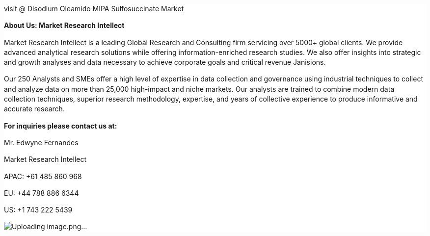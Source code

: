 visit&nbsp;@</strong>&nbsp;</span><span class="font-[700]"><a href="https://www.marketresearchintellect.com/product/global-disodium-oleamido-mipa-sulfosuccinate-market/?utm_source=Linkedin&utm_medium=846" target="_blank" data-tracking-control-name="article-ssr-frontend-pulse_little-text-block" data-tracking-will-navigate="" data-test-link="">Disodium Oleamido MIPA Sulfosuccinate Market</a></span></p><p><strong><span class="font-[700]">About Us: Market Research Intellect</span></strong></p><p><span class="">Market Research Intellect is a leading Global Research and Consulting firm servicing over 5000+ global clients. We provide advanced analytical research solutions while offering information-enriched research studies.&nbsp;</span>We also offer insights into strategic and growth analyses and data necessary to achieve corporate goals and critical revenue Janisions.</p><p><span class="">Our 250 Analysts and SMEs offer a high level of expertise in data collection and governance using industrial techniques to collect and analyze data on more than 25,000 high-impact and niche markets. Our analysts are trained to combine modern data collection techniques, superior research methodology, expertise, and years of collective experience to produce informative and accurate research.</span></p><p><strong>For inquiries please contact us at:</strong></p><p>Mr. Edwyne Fernandes</p><p>Market Research Intellect</p><p>APAC: +61 485 860 968</p><p>EU: +44 788 886 6344</p><p>US: +1 743 222 5439</p>
![Uploading image.png…]()

